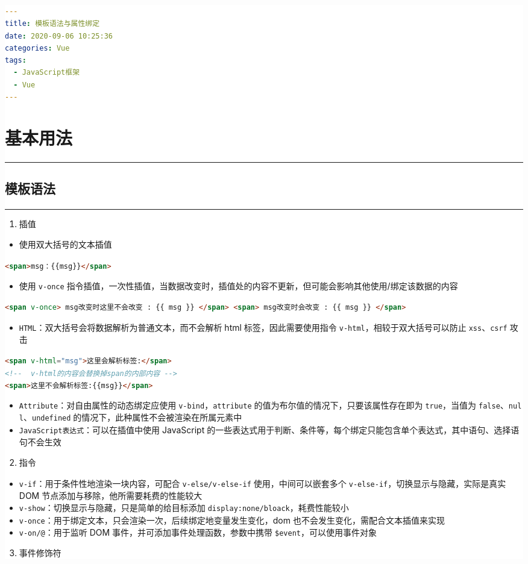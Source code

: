 ```yaml
---
title: 模板语法与属性绑定
date: 2020-09-06 10:25:36
categories: Vue
tags:
  - JavaScript框架
  - Vue
---
```




# 基本用法

---

## 模板语法

---

1. 插值

- 使用双大括号的文本插值

```html
<span>msg：{{msg}}</span>
```

- 使用 `v-once` 指令插值，一次性插值，当数据改变时，插值处的内容不更新，但可能会影响其他使用/绑定该数据的内容

```html
<span v-once> msg改变时这里不会改变 : {{ msg }} </span> <span> msg改变时会改变 : {{ msg }} </span>
```

- `HTML`：双大括号会将数据解析为普通文本，而不会解析 html 标签，因此需要使用指令 `v-html`，相较于双大括号可以防止 `xss`、`csrf` 攻击

```html
<span v-html="msg">这里会解析标签:</span>
<!--  v-html的内容会替换掉span的内部内容 -->
<span>这里不会解析标签:{{msg}}</span>
```

- `Attribute`：对自由属性的动态绑定应使用 `v-bind`，`attribute` 的值为布尔值的情况下，只要该属性存在即为 `true`，当值为 `false`、`null`、`undefined` 的情况下，此种属性不会被渲染在所属元素中
- `JavaScript表达式`：可以在插值中使用 JavaScript 的一些表达式用于判断、条件等，每个绑定只能包含单个表达式，其中语句、选择语句不会生效

2. 指令

- `v-if`：用于条件性地渲染一块内容，可配合 `v-else/v-else-if` 使用，中间可以嵌套多个 `v-else-if`，切换显示与隐藏，实际是真实 DOM 节点添加与移除，他所需要耗费的性能较大
- `v-show`：切换显示与隐藏，只是简单的给目标添加 `display:none/bloack`，耗费性能较小
- `v-once`：用于绑定文本，只会渲染一次，后续绑定地变量发生变化，dom 也不会发生变化，需配合文本插值来实现
- `v-on/@`：用于监听 DOM 事件，并可添加事件处理函数，参数中携带 `$event`，可以使用事件对象

3. 事件修饰符
